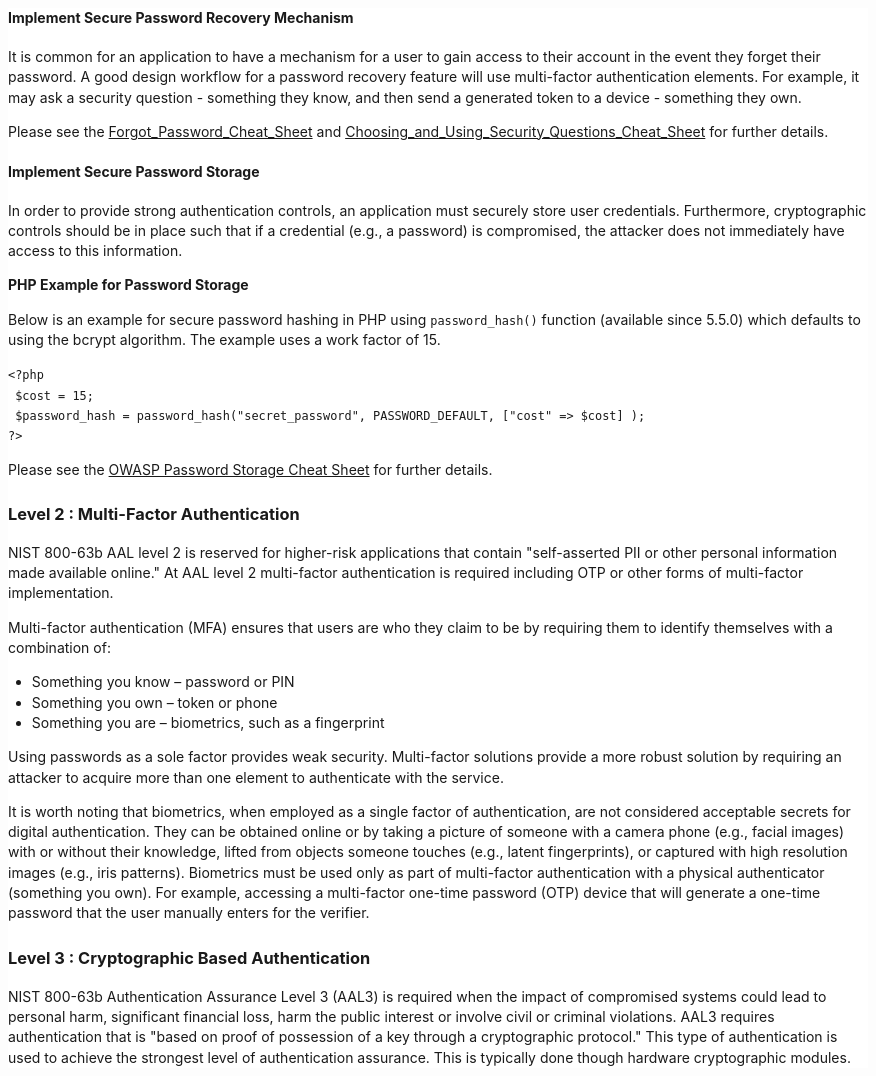 #### Implement Secure Password Recovery Mechanism
It is common for an application to have a mechanism for a user to gain access to their account in the event they forget their password. A good design workflow for a password recovery feature will use multi-factor authentication elements. For example, it may ask a security question - something they know, and then send a generated token to a device - something they own.

Please see the [Forgot_Password_Cheat_Sheet](https://www.owasp.org/index.php/Forgot_Password_Cheat_Sheet) and [Choosing_and_Using_Security_Questions_Cheat_Sheet](https://www.owasp.org/index.php/Choosing_and_Using_Security_Questions_Cheat_Sheet) for further details.

#### Implement Secure Password Storage
In order to provide strong authentication controls, an application must securely store user credentials. Furthermore, cryptographic controls should be in place such that if a credential (e.g., a password) is compromised, the attacker does not immediately have access to this information.

**PHP Example for Password Storage**

Below is an example for secure password hashing in PHP using `password_hash()` function (available since 5.5.0) which defaults to using the bcrypt algorithm. The example uses a work factor of 15.


    <?php
     $cost = 15;
     $password_hash = password_hash("secret_password", PASSWORD_DEFAULT, ["cost" => $cost] ); 
    ?>

Please see the [OWASP Password Storage Cheat Sheet](https://www.owasp.org/index.php/Password_Storage_Cheat_Sheet) for further details.

### Level 2 : Multi-Factor Authentication
NIST 800-63b AAL level 2 is reserved for higher-risk applications that contain "self-asserted PII or other personal information made available online." At AAL level 2 multi-factor authentication is required including OTP or other forms of multi-factor implementation.

Multi-factor authentication (MFA) ensures that users are who they claim to be by requiring them to identify themselves with a combination of:
* Something you know – password or PIN
* Something you own – token or phone
* Something you are – biometrics, such as a fingerprint

Using passwords as a sole factor provides weak security. Multi-factor solutions provide a more robust solution by requiring an attacker to acquire more than one element to authenticate with the service.

It is worth noting that biometrics, when employed as a single factor of authentication, are not considered acceptable secrets for digital authentication. They can be obtained online or by taking a picture of someone with a camera phone (e.g., facial images) with or without their knowledge, lifted from objects someone touches (e.g., latent fingerprints), or captured with high resolution images (e.g., iris patterns). Biometrics must be used only as part of multi-factor authentication with a physical authenticator (something you own). For example, accessing a multi-factor one-time password (OTP) device that will generate a one-time password that the user manually enters for the verifier.

### Level 3 : Cryptographic Based Authentication
NIST 800-63b Authentication Assurance Level 3 (AAL3) is required when the impact of compromised systems could lead to personal harm, significant financial loss, harm the public interest or involve civil or criminal violations. AAL3 requires authentication that is "based on proof of possession of a key through a cryptographic protocol." This type of authentication is used to achieve the strongest level of authentication assurance. This is typically done though hardware cryptographic modules.
